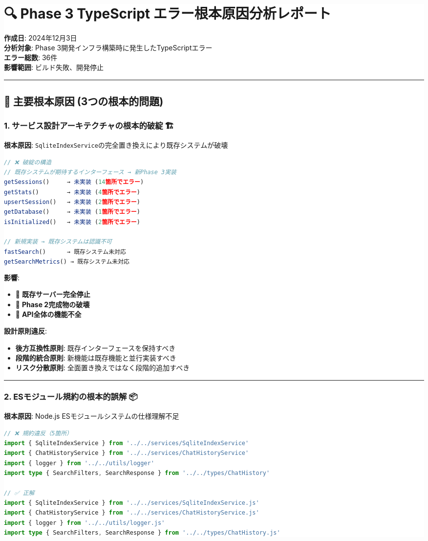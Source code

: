 # 🔍 Phase 3 TypeScript エラー根本原因分析レポート

**作成日**: 2024年12月3日  
**分析対象**: Phase 3開発インフラ構築時に発生したTypeScriptエラー  
**エラー総数**: 36件  
**影響範囲**: ビルド失敗、開発停止

---

## 🚨 **主要根本原因 (3つの根本的問題)**

### **1. サービス設計アーキテクチャの根本的破綻 🏗️**

**根本原因**: `SqliteIndexService`の完全置き換えにより既存システムが破壊

```typescript
// ❌ 破綻の構造
// 既存システムが期待するインターフェース → 新Phase 3実装
getSessions()     → 未実装 (14箇所でエラー)
getStats()        → 未実装 (4箇所でエラー)
upsertSession()   → 未実装 (2箇所でエラー)
getDatabase()     → 未実装 (1箇所でエラー)
isInitialized()   → 未実装 (2箇所でエラー)

// 新規実装 → 既存システムは認識不可
fastSearch()      → 既存システム未対応
getSearchMetrics() → 既存システム未対応
```

**影響**:
- 🔴 **既存サーバー完全停止**
- 🔴 **Phase 2完成物の破壊**
- 🔴 **API全体の機能不全**

**設計原則違反**:
- **後方互換性原則**: 既存インターフェースを保持すべき
- **段階的統合原則**: 新機能は既存機能と並行実装すべき
- **リスク分散原則**: 全面置き換えではなく段階的追加すべき

---

### **2. ESモジュール規約の根本的誤解 📦**

**根本原因**: Node.js ESモジュールシステムの仕様理解不足

```typescript
// ❌ 規約違反（5箇所）
import { SqliteIndexService } from '../../services/SqliteIndexService'
import { ChatHistoryService } from '../../services/ChatHistoryService'  
import { logger } from '../../utils/logger'
import type { SearchFilters, SearchResponse } from '../../types/ChatHistory'

// ✅ 正解
import { SqliteIndexService } from '../../services/SqliteIndexService.js'
import { ChatHistoryService } from '../../services/ChatHistoryService.js'
import { logger } from '../../utils/logger.js'
import type { SearchFilters, SearchResponse } from '../../types/ChatHistory.js'
```
